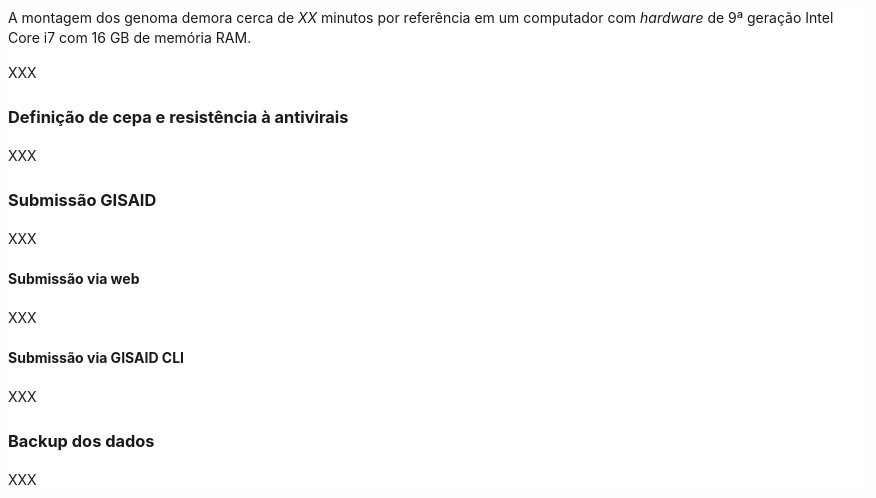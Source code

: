 A montagem dos genoma demora cerca de *XX* minutos por referência em um computador com *hardware* de 9ª geração Intel Core i7 com 16 GB de memória RAM.

XXX

### Definição de cepa e resistência à antivirais

XXX

### Submissão GISAID

XXX

#### Submissão via web

XXX

#### Submissão via GISAID CLI

XXX

### Backup dos dados

XXX

[https://github.com/pvm-igm/pvm-igm.github.io/blob/main/reports/pvm_flu.md#requisitos-m%C3%ADnimos-do-sistema]: https://github.com/pvm-igm/pvm-igm.github.io/blob/main/reports/pvm_flu.md#requisitos-m%C3%ADnimos-do-sistema
[https://github.com/pvm-igm/pvm-igm.github.io/blob/main/reports/pvm_flu.md#programas-necess%C3%A1rios]: https://github.com/pvm-igm/pvm-igm.github.io/blob/main/reports/pvm_flu.md#programas-necess%C3%A1rios
[https://github.com/pvm-igm/pvm-igm.github.io/blob/main/reports/pvm_flu.md#configura%C3%A7%C3%A3o-do-linux-para-as-an%C3%A1lises-de-montagem-dos-genomas]: https://github.com/pvm-igm/pvm-igm.github.io/blob/main/reports/pvm_flu.md#configura%C3%A7%C3%A3o-do-linux-para-as-an%C3%A1lises-de-montagem-dos-genomas
[https://github.com/pvm-igm/pvm-igm.github.io/blob/main/reports/pvm_flu.md#download-dos-dados-da-corrida-de-sequenciamento]: https://github.com/pvm-igm/pvm-igm.github.io/blob/main/reports/pvm_flu.md#download-dos-dados-da-corrida-de-sequenciamento
[https://github.com/pvm-igm/pvm-igm.github.io/blob/main/reports/pvm_flu.md#avalia%C3%A7%C3%A3o-da-qualidade-da-corrida-de-sequenciamento]: https://github.com/pvm-igm/pvm-igm.github.io/blob/main/reports/pvm_flu.md#avalia%C3%A7%C3%A3o-da-qualidade-da-corrida-de-sequenciamento
[https://github.com/pvm-igm/pvm-igm.github.io/blob/main/reports/pvm_flu.md#montagem-do-genomas-de-influenza]: https://github.com/pvm-igm/pvm-igm.github.io/blob/main/reports/pvm_flu.md#montagem-do-genomas-de-influenza
[https://github.com/pvm-igm/pvm-igm.github.io/blob/main/reports/pvm_flu.md#submiss%C3%A3o-gisaid]: https://github.com/pvm-igm/pvm-igm.github.io/blob/main/reports/pvm_flu.md#submiss%C3%A3o-gisaid
[https://github.com/pvm-igm/pvm-igm.github.io/blob/main/reports/pvm_flu.md#backup-dos-dados]: https://github.com/pvm-igm/pvm-igm.github.io/blob/main/reports/pvm_flu.md#backup-dos-dados
[https://developer.basespace.illumina.com/docs/content/documentation/cli/cli-overview]: https://developer.basespace.illumina.com/docs/content/documentation/cli/cli-overview
[https://support.illumina.com/sequencing/sequencing_software/sequencing_analysis_viewer_sav/downloads.html]: https://support.illumina.com/sequencing/sequencing_software/sequencing_analysis_viewer_sav/downloads.html
[https://www.microsoft.com/pt-br/education/products/office]: https://www.microsoft.com/pt-br/education/products/office
[https://www.microsoft.com/pt-br/microsoft-365/onedrive/download]: https://www.microsoft.com/pt-br/microsoft-365/onedrive/download
[https://www.microsoft.com/pt-br/microsoft-teams/download-app]: https://www.microsoft.com/pt-br/microsoft-teams/download-app
[https://notepad-plus-plus.org/downloads]: https://notepad-plus-plus.org/downloads
[https://github.com/khourious/rnapenr]: https://github.com/khourious/rnapenr
[https://learn.microsoft.com/pt-br/windows/wsl/install]: https://learn.microsoft.com/pt-br/windows/wsl/install
[https://github.com/pvm-igm/pvm-igm.github.io/blob/main/reports/pvm_flu.md#programas-necess%C3%A1rios]: https://github.com/pvm-igm/pvm-igm.github.io/blob/main/reports/pvm_flu.md#programas-necess%C3%A1rios
